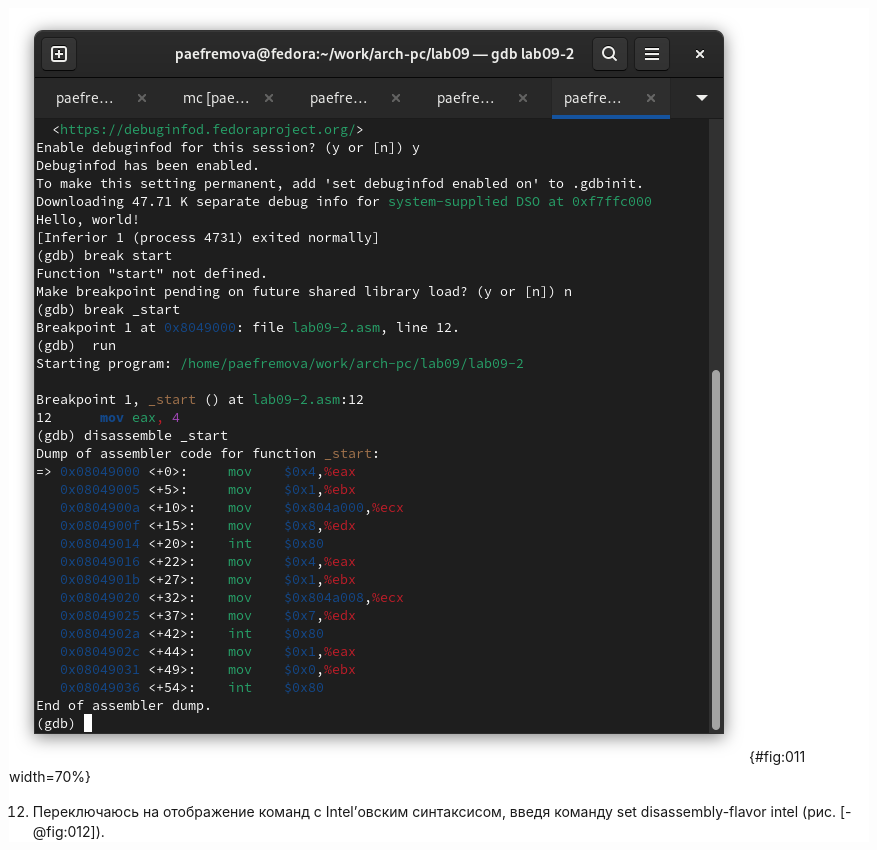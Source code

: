 ![Просмотр кода программы](image/11.png){#fig:011 width=70%}

12. Переключаюсь на отображение команд с Intel’овским синтаксисом, введя команду set disassembly-flavor intel (рис. [-@fig:012]).
